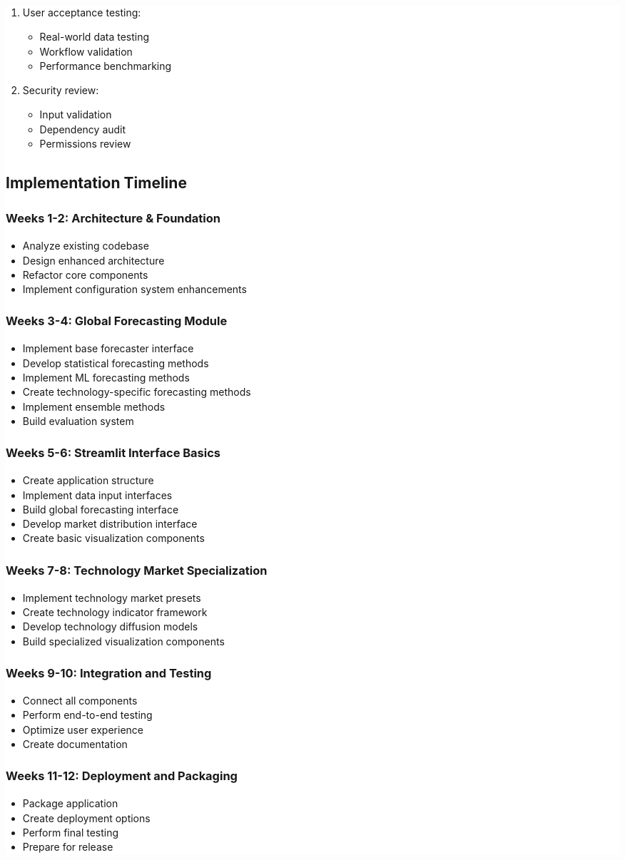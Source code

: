 1. User acceptance testing:
   - Real-world data testing
   - Workflow validation
   - Performance benchmarking

2. Security review:
   - Input validation
   - Dependency audit
   - Permissions review

## Implementation Timeline

### Weeks 1-2: Architecture & Foundation
- Analyze existing codebase
- Design enhanced architecture
- Refactor core components
- Implement configuration system enhancements

### Weeks 3-4: Global Forecasting Module
- Implement base forecaster interface
- Develop statistical forecasting methods
- Implement ML forecasting methods
- Create technology-specific forecasting methods
- Implement ensemble methods
- Build evaluation system

### Weeks 5-6: Streamlit Interface Basics
- Create application structure
- Implement data input interfaces
- Build global forecasting interface
- Develop market distribution interface
- Create basic visualization components

### Weeks 7-8: Technology Market Specialization
- Implement technology market presets
- Create technology indicator framework
- Develop technology diffusion models
- Build specialized visualization components

### Weeks 9-10: Integration and Testing
- Connect all components
- Perform end-to-end testing
- Optimize user experience
- Create documentation

### Weeks 11-12: Deployment and Packaging
- Package application
- Create deployment options
- Perform final testing
- Prepare for release
